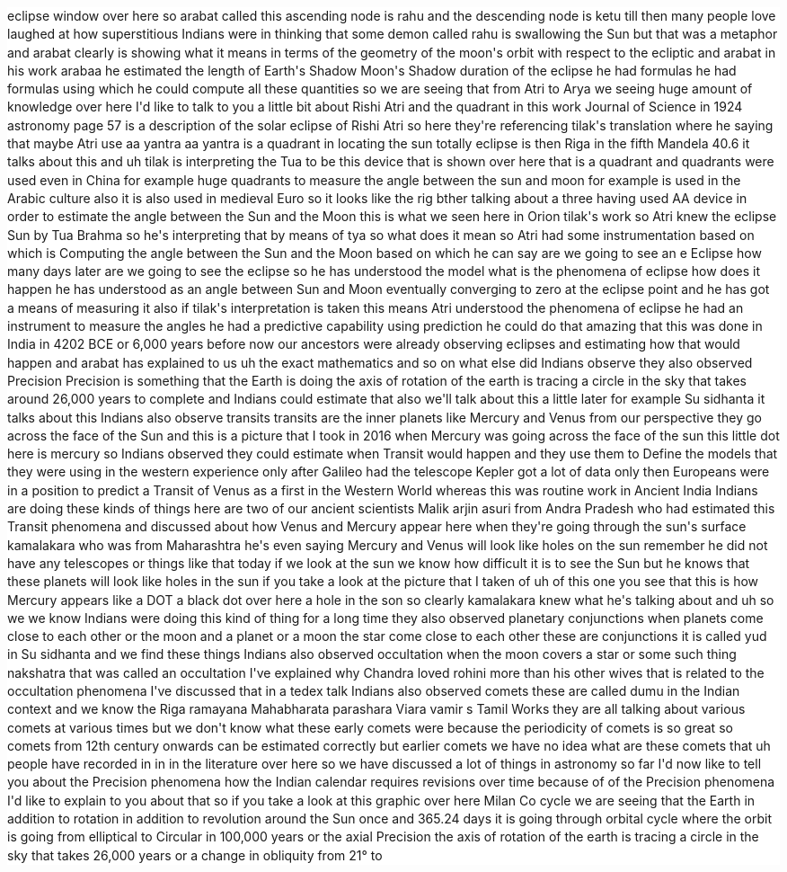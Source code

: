 eclipse window over here so arabat called this ascending node is rahu and the descending node is ketu till then many people love laughed at how superstitious Indians were in thinking that some demon called rahu is swallowing the Sun but that was a metaphor and arabat clearly is showing what it means in terms of the geometry of the moon's orbit with respect to the ecliptic and arabat in his work arabaa he estimated the length of Earth's Shadow Moon's Shadow duration of the eclipse he had formulas he had formulas using which he could compute all these quantities so we are seeing that from Atri to Arya we seeing huge amount of knowledge over here I'd like to talk to you a little bit about Rishi Atri and the quadrant in this work Journal of Science in 1924 astronomy page 57 is a description of the solar eclipse of Rishi Atri so here they're referencing tilak's translation where he saying that maybe Atri use aa yantra aa yantra is a quadrant in locating the sun totally eclipse is then Riga in the fifth Mandela 40.6 it talks about this and uh tilak is interpreting the Tua to be this device that is shown over here that is a quadrant and quadrants were used even in China for example huge quadrants to measure the angle between the sun and moon for example is used in the Arabic culture also it is also used in medieval Euro so it looks like the rig bther talking about a three having used AA device in order to estimate the angle between the Sun and the Moon this is what we seen here in Orion tilak's work so Atri knew the eclipse Sun by Tua Brahma so he's interpreting that by means of tya so what does it mean so Atri had some instrumentation based on which is Computing the angle between the Sun and the Moon based on which he can say are we going to see an e Eclipse how many days later are we going to see the eclipse so he has understood the model what is the phenomena of eclipse how does it happen he has understood as an angle between Sun and Moon eventually converging to zero at the eclipse point and he has got a means of measuring it also if tilak's interpretation is taken this means Atri understood the phenomena of eclipse he had an instrument to measure the angles he had a predictive capability using prediction he could do that amazing that this was done in India in 4202 BCE or 6,000 years before now our ancestors were already observing eclipses and estimating how that would happen and arabat has explained to us uh the exact mathematics and so on what else did Indians observe they also observed Precision Precision is something that the Earth is doing the axis of rotation of the earth is tracing a circle in the sky that takes around 26,000 years to complete and Indians could estimate that also we'll talk about this a little later for example Su sidhanta it talks about this Indians also observe transits transits are the inner planets like Mercury and Venus from our perspective they go across the face of the Sun and this is a picture that I took in 2016 when Mercury was going across the face of the sun this little dot here is mercury so Indians observed they could estimate when Transit would happen and they use them to Define the models that they were using in the western experience only after Galileo had the telescope Kepler got a lot of data only then Europeans were in a position to predict a Transit of Venus as a first in the Western World whereas this was routine work in Ancient India Indians are doing these kinds of things here are two of our ancient scientists Malik arjin asuri from Andra Pradesh who had estimated this Transit phenomena and discussed about how Venus and Mercury appear here when they're going through the sun's surface kamalakara who was from Maharashtra he's even saying Mercury and Venus will look like holes on the sun remember he did not have any telescopes or things like that today if we look at the sun we know how difficult it is to see the Sun but he knows that these planets will look like holes in the sun if you take a look at the picture that I taken of uh of this one you see that this is how Mercury appears like a DOT a black dot over here a hole in the son so clearly kamalakara knew what he's talking about and uh so we we know Indians were doing this kind of thing for a long time they also observed planetary conjunctions when planets come close to each other or the moon and a planet or a moon the star come close to each other these are conjunctions it is called yud in Su sidhanta and we find these things Indians also observed occultation when the moon covers a star or some such thing nakshatra that was called an occultation I've explained why Chandra loved rohini more than his other wives that is related to the occultation phenomena I've discussed that in a tedex talk Indians also observed comets these are called dumu in the Indian context and we know the Riga ramayana Mahabharata parashara Viara vamir s Tamil Works they are all talking about various comets at various times but we don't know what these early comets were because the periodicity of comets is so great so comets from 12th century onwards can be estimated correctly but earlier comets we have no idea what are these comets that uh people have recorded in in in the literature over here so we have discussed a lot of things in astronomy so far I'd now like to tell you about the Precision phenomena how the Indian calendar requires revisions over time because of of the Precision phenomena I'd like to explain to you about that so if you take a look at this graphic over here Milan Co cycle we are seeing that the Earth in addition to rotation in addition to revolution around the Sun once and 365.24 days it is going through orbital cycle where the orbit is going from elliptical to Circular in 100,000 years or the axial Precision the axis of rotation of the earth is tracing a circle in the sky that takes 26,000 years or a change in obliquity from 21° to